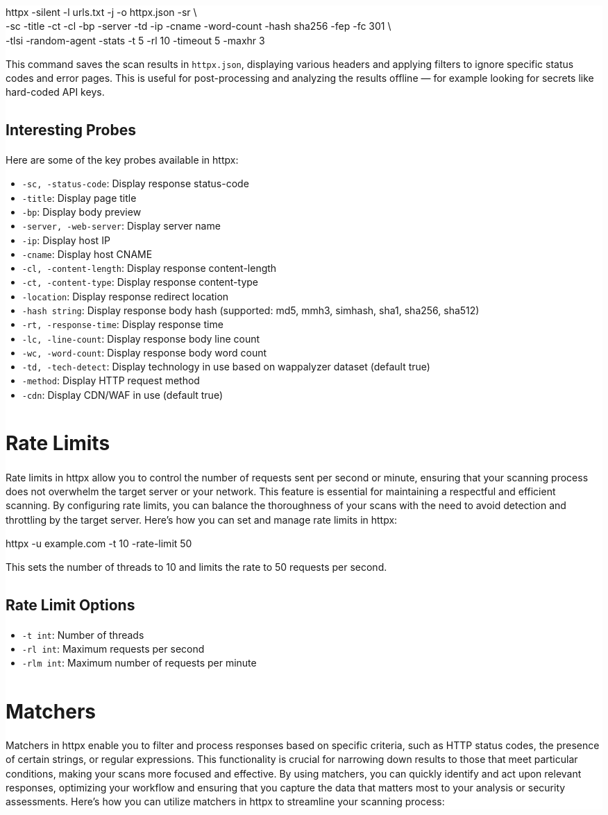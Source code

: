 httpx -silent -l urls.txt -j -o httpx.json -sr \  
-sc -title -ct -cl -bp -server -td -ip -cname -word-count -hash sha256 -fep -fc 301 \  
-tlsi -random-agent -stats -t 5 -rl 10 -timeout 5 -maxhr 3

This command saves the scan results in `httpx.json`, displaying various headers and applying filters to ignore specific status codes and error pages. This is useful for post-processing and analyzing the results offline — for example looking for secrets like hard-coded API keys.

## **Interesting Probes**

Here are some of the key probes available in httpx:

- `-sc, -status-code`: Display response status-code
- `-title`: Display page title
- `-bp`: Display body preview
- `-server, -web-server`: Display server name
- `-ip`: Display host IP
- `-cname`: Display host CNAME
- `-cl, -content-length`: Display response content-length
- `-ct, -content-type`: Display response content-type
- `-location`: Display response redirect location
- `-hash string`: Display response body hash (supported: md5, mmh3, simhash, sha1, sha256, sha512)
- `-rt, -response-time`: Display response time
- `-lc, -line-count`: Display response body line count
- `-wc, -word-count`: Display response body word count
- `-td, -tech-detect`: Display technology in use based on wappalyzer dataset (default true)
- `-method`: Display HTTP request method
- `-cdn`: Display CDN/WAF in use (default true)

# **Rate Limits**

Rate limits in httpx allow you to control the number of requests sent per second or minute, ensuring that your scanning process does not overwhelm the target server or your network. This feature is essential for maintaining a respectful and efficient scanning. By configuring rate limits, you can balance the thoroughness of your scans with the need to avoid detection and throttling by the target server. Here’s how you can set and manage rate limits in httpx:

httpx -u example.com -t 10 -rate-limit 50

This sets the number of threads to 10 and limits the rate to 50 requests per second.

## **Rate Limit Options**

- `-t int`: Number of threads
- `-rl int`: Maximum requests per second
- `-rlm int`: Maximum number of requests per minute

# **Matchers**

Matchers in httpx enable you to filter and process responses based on specific criteria, such as HTTP status codes, the presence of certain strings, or regular expressions. This functionality is crucial for narrowing down results to those that meet particular conditions, making your scans more focused and effective. By using matchers, you can quickly identify and act upon relevant responses, optimizing your workflow and ensuring that you capture the data that matters most to your analysis or security assessments. Here’s how you can utilize matchers in httpx to streamline your scanning process:
